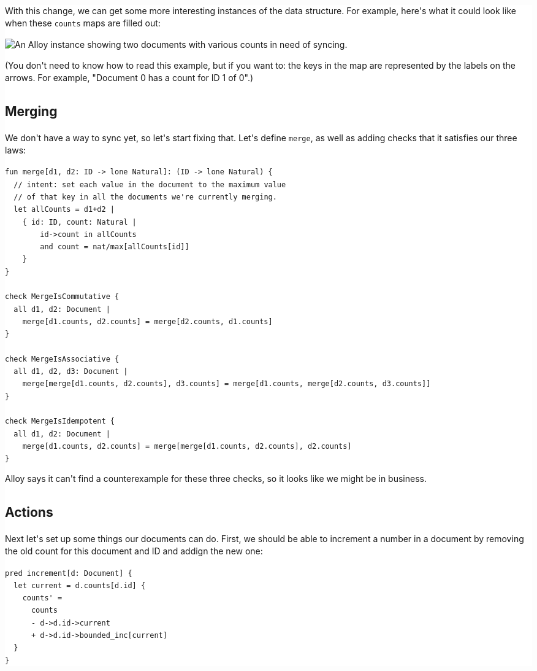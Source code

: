 With this change, we can get some more interesting instances of the data structure. For example, here's what it could look like when these `counts` maps are filled out:

![An Alloy instance showing two documents with various counts in need of syncing.](/images/two-counters-with-conflicting-counts.png)

(You don't need to know how to read this example, but if you want to: the keys in the map are represented by the labels on the arrows. For example, "Document 0 has a count for ID 1 of 0".)
## Merging

We don't have a way to sync yet, so let's start fixing that. Let's define `merge`, as well as adding checks that it satisfies our three laws:

```alloy
fun merge[d1, d2: ID -> lone Natural]: (ID -> lone Natural) {
  // intent: set each value in the document to the maximum value
  // of that key in all the documents we're currently merging.
  let allCounts = d1+d2 |
    { id: ID, count: Natural |
        id->count in allCounts
        and count = nat/max[allCounts[id]]
    }
}

check MergeIsCommutative {
  all d1, d2: Document |
    merge[d1.counts, d2.counts] = merge[d2.counts, d1.counts]
}

check MergeIsAssociative {
  all d1, d2, d3: Document |
    merge[merge[d1.counts, d2.counts], d3.counts] = merge[d1.counts, merge[d2.counts, d3.counts]]
}

check MergeIsIdempotent {
  all d1, d2: Document |
    merge[d1.counts, d2.counts] = merge[merge[d1.counts, d2.counts], d2.counts]
}
```

Alloy says it can't find a counterexample for these three checks, so it looks like we might be in business.
## Actions

Next let's set up some things our documents can do. First, we should be able to increment a number in a document by removing the old count for this document and ID and addign the new one:

```alloy
pred increment[d: Document] {
  let current = d.counts[d.id] {
    counts' =
      counts
      - d->d.id->current
      + d->d.id->bounded_inc[current]
  }
}
```


[^1]: This only works if you can trust the people doing the counts, though. If person B says "wow, I heard person A saw FIFTY HAWKS" then that information will spread without any recourse for A to say "er, no, I only saw one." These kind of security and sharing situations seems to be open questions in the field. I guess you could sign values, but that'd add a lot of overhead in any decently-sized document. Tricky!
[^2]: Images throughout this post are generated by Alloy—that's one of the things I like best about it. Visualizing edge cases like this makes it really easy to talk about potential drawbacks to modeling with other engineers or people making product decisions.
[^3]: That is, the numbers you work with *in sigs*. You can get the cardinality of a set (e.g. `#Document`) without these restrictions. However, you can't store the cardinality in a `sig`, so we still have to work around this restriction.
[^4]: Briefly: you can make a GSet (grow-only set) whose `merge` is the union of two sets. That gives you the set equivalent of our GCounter—it can only add new items. To remove items, you do the same trick as PNCounter and keep two sets, then get the final value by computing `union(add) - union(remove)`. This means that you can never re-add an item that you've removed, though. We'll touch on how to get around that next time.